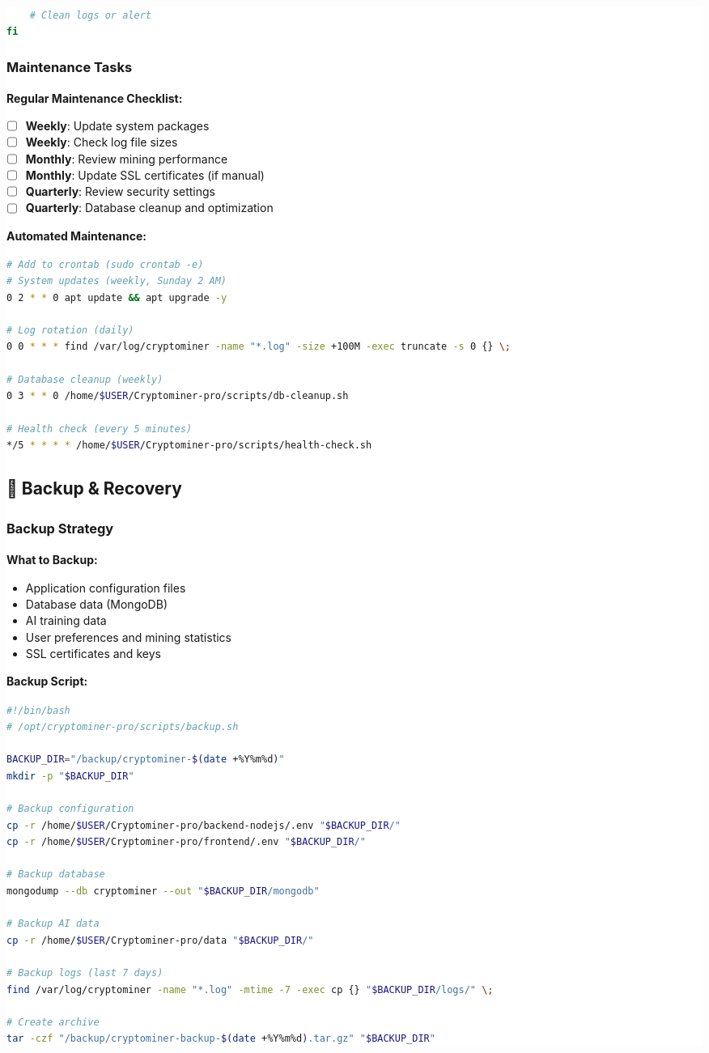 ```bash
    # Clean logs or alert
fi
```

### Maintenance Tasks

**Regular Maintenance Checklist:**
- [ ] **Weekly**: Update system packages
- [ ] **Weekly**: Check log file sizes
- [ ] **Monthly**: Review mining performance
- [ ] **Monthly**: Update SSL certificates (if manual)
- [ ] **Quarterly**: Review security settings
- [ ] **Quarterly**: Database cleanup and optimization

**Automated Maintenance:**
```bash
# Add to crontab (sudo crontab -e)
# System updates (weekly, Sunday 2 AM)
0 2 * * 0 apt update && apt upgrade -y

# Log rotation (daily)
0 0 * * * find /var/log/cryptominer -name "*.log" -size +100M -exec truncate -s 0 {} \;

# Database cleanup (weekly)
0 3 * * 0 /home/$USER/Cryptominer-pro/scripts/db-cleanup.sh

# Health check (every 5 minutes)
*/5 * * * * /home/$USER/Cryptominer-pro/scripts/health-check.sh
```

## 🔄 Backup & Recovery

### Backup Strategy

**What to Backup:**
- Application configuration files
- Database data (MongoDB)
- AI training data
- User preferences and mining statistics
- SSL certificates and keys

**Backup Script:**
```bash
#!/bin/bash
# /opt/cryptominer-pro/scripts/backup.sh

BACKUP_DIR="/backup/cryptominer-$(date +%Y%m%d)"
mkdir -p "$BACKUP_DIR"

# Backup configuration
cp -r /home/$USER/Cryptominer-pro/backend-nodejs/.env "$BACKUP_DIR/"
cp -r /home/$USER/Cryptominer-pro/frontend/.env "$BACKUP_DIR/"

# Backup database
mongodump --db cryptominer --out "$BACKUP_DIR/mongodb"

# Backup AI data
cp -r /home/$USER/Cryptominer-pro/data "$BACKUP_DIR/"

# Backup logs (last 7 days)
find /var/log/cryptominer -name "*.log" -mtime -7 -exec cp {} "$BACKUP_DIR/logs/" \;

# Create archive
tar -czf "/backup/cryptominer-backup-$(date +%Y%m%d).tar.gz" "$BACKUP_DIR"
```